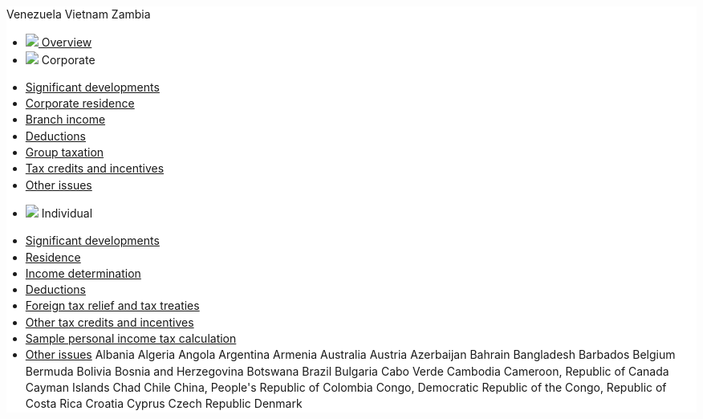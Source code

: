 Venezuela
Vietnam
Zambia
* [![](../../-/media/world-wide-tax-summaries/dev/overview-inactive-nav-icon.ashx%3Frev=dee1bb7128b64699a86a2a3f76847756&revision=dee1bb71-28b6-4699-a86a-2a3f76847756&hash=9005AA450606A6D2D6725C43CAAFA1FE11631251)
Overview](../../croatia.html)
* ![](../../-/media/world-wide-tax-summaries/dev/corporate-inactive-nav-icon.ashx%3Frev=4a060b4ea71c406f957b576e9e82a306&revision=4a060b4e-a71c-406f-957b-576e9e82a306&hash=57A922613994972AB726331F6DCD6FFA99F32BCF)
Corporate
+ [Significant developments](../corporate/significant-developments.html)
+ [Corporate residence](../corporate/corporate-residence.html)
+ [Branch income](../corporate/branch-income.html)
+ [Deductions](../corporate/deductions.html)
+ [Group taxation](../corporate/group-taxation.html)
+ [Tax credits and incentives](../corporate/tax-credits-and-incentives.html)
+ [Other issues](../corporate/other-issues.html)
* ![](../../-/media/world-wide-tax-summaries/dev/individual-active-nav-icon.ashx%3Frev=9a49ece4b63d40329971480918c93630&revision=9a49ece4-b63d-4032-9971-480918c93630&hash=D55F0E041D7BE16F8D9758A2EA71A2362AA82DB9)
Individual
+ [Significant developments](significant-developments.html)
+ [Residence](residence.html)
+ [Income determination](income-determination.html)
+ [Deductions](deductions.html)
+ [Foreign tax relief and tax treaties](foreign-tax-relief-and-tax-treaties.html)
+ [Other tax credits and incentives](other-tax-credits-and-incentives.html)
+ [Sample personal income tax calculation](sample-personal-income-tax-calculation.html)
+ [Other issues](other-issues.html)
Albania
Algeria
Angola
Argentina
Armenia
Australia
Austria
Azerbaijan
Bahrain
Bangladesh
Barbados
Belgium
Bermuda
Bolivia
Bosnia and Herzegovina
Botswana
Brazil
Bulgaria
Cabo Verde
Cambodia
Cameroon, Republic of
Canada
Cayman Islands
Chad
Chile
China, People's Republic of
Colombia
Congo, Democratic Republic of the
Congo, Republic of
Costa Rica
Croatia
Cyprus
Czech Republic
Denmark